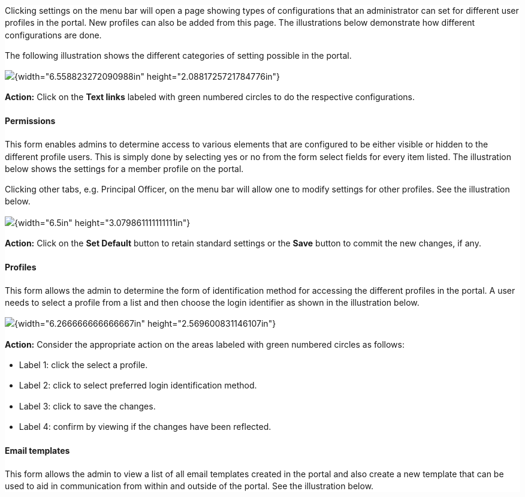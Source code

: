 Clicking settings on the menu bar will open a page showing types of
configurations that an administrator can set for different user profiles
in the portal. New profiles can also be added from this page. The
illustrations below demonstrate how different configurations are done.

The following illustration shows the different categories of setting
possible in the portal.

![](vertopal_43ffe4c152ce44b3946aad33a6fb3940/media/image108.png){width="6.558823272090988in"
height="2.0881725721784776in"}

**Action:** Click on the **Text links** labeled with green numbered
circles to do the respective configurations.

#### Permissions

This form enables admins to determine access to various elements that
are configured to be either visible or hidden to the different profile
users. This is simply done by selecting yes or no from the form select
fields for every item listed. The illustration below shows the settings
for a member profile on the portal.

Clicking other tabs, e.g. Principal Officer, on the menu bar will allow
one to modify settings for other profiles. See the illustration below.

![](vertopal_43ffe4c152ce44b3946aad33a6fb3940/media/image109.png){width="6.5in"
height="3.079861111111111in"}

**Action:** Click on the **Set Default** button to retain standard
settings or the **Save** button to commit the new changes, if any.

#### Profiles

This form allows the admin to determine the form of identification
method for accessing the different profiles in the portal. A user needs
to select a profile from a list and then choose the login identifier as
shown in the illustration below.

![](vertopal_43ffe4c152ce44b3946aad33a6fb3940/media/image110.png){width="6.266666666666667in"
height="2.569600831146107in"}

**Action:** Consider the appropriate action on the areas labeled with
green numbered circles as follows:

-   Label 1: click the select a profile.

-   Label 2: click to select preferred login identification method.

-   Label 3: click to save the changes.

-   Label 4: confirm by viewing if the changes have been reflected.

#### Email templates

This form allows the admin to view a list of all email templates created
in the portal and also create a new template that can be used to aid in
communication from within and outside of the portal. See the
illustration below.

